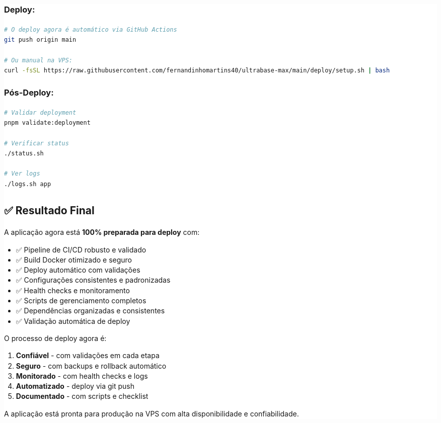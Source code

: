 ### Deploy:
```bash
# O deploy agora é automático via GitHub Actions
git push origin main

# Ou manual na VPS:
curl -fsSL https://raw.githubusercontent.com/fernandinhomartins40/ultrabase-max/main/deploy/setup.sh | bash
```

### Pós-Deploy:
```bash
# Validar deployment
pnpm validate:deployment

# Verificar status
./status.sh

# Ver logs
./logs.sh app
```

## ✅ Resultado Final

A aplicação agora está **100% preparada para deploy** com:

- ✅ Pipeline de CI/CD robusto e validado
- ✅ Build Docker otimizado e seguro
- ✅ Deploy automático com validações
- ✅ Configurações consistentes e padronizadas
- ✅ Health checks e monitoramento
- ✅ Scripts de gerenciamento completos
- ✅ Dependências organizadas e consistentes
- ✅ Validação automática de deploy

O processo de deploy agora é:
1. **Confiável** - com validações em cada etapa
2. **Seguro** - com backups e rollback automático
3. **Monitorado** - com health checks e logs
4. **Automatizado** - deploy via git push
5. **Documentado** - com scripts e checklist

A aplicação está pronta para produção na VPS com alta disponibilidade e confiabilidade. 